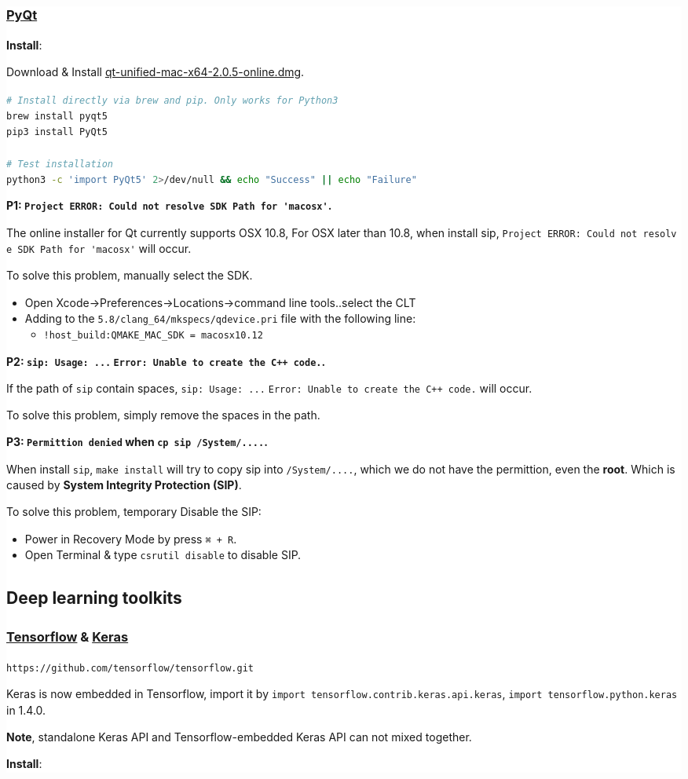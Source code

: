 ### [PyQt](https://riverbankcomputing.com/software/pyqt/intro)

__Install__:

Download & Install [qt-unified-mac-x64-2.0.5-online.dmg](https://www.qt.io).

```sh
# Install directly via brew and pip. Only works for Python3
brew install pyqt5
pip3 install PyQt5

# Test installation
python3 -c 'import PyQt5' 2>/dev/null && echo "Success" || echo "Failure"
```



__P1: `Project ERROR: Could not resolve SDK Path for 'macosx'`.__

The online installer for Qt currently supports OSX 10.8, For OSX later than 10.8, when install sip, `Project ERROR: Could not resolve SDK Path for 'macosx'` will occur.

To solve this problem, manually select the SDK.

- Open Xcode->Preferences->Locations->command line tools..select the CLT
- Adding to the `5.8/clang_64/mkspecs/qdevice.pri` file with the following line:
  - `!host_build:QMAKE_MAC_SDK = macosx10.12`

__P2: `sip: Usage: ...` `Error: Unable to create the C++ code.`.__

If the path of `sip` contain spaces, `sip: Usage: ...` `Error: Unable to create the C++ code.` will occur.

To solve this problem, simply remove the spaces in the path.

__P3: `Permittion denied` when `cp sip /System/....`.__

When install `sip`, `make install` will try to copy sip into `/System/....`, which we do not have the permittion, even the __root__. Which is caused by __System Integrity Protection (SIP)__.

To solve this problem, temporary Disable the SIP:

- Power in Recovery Mode by press `⌘ + R`.
- Open Terminal & type `csrutil disable` to disable SIP.

## Deep learning toolkits

### [Tensorflow](https://www.tensorflow.org/) & [Keras](https://keras.io/)

`https://github.com/tensorflow/tensorflow.git`

Keras is now embedded in Tensorflow, import it by `import tensorflow.contrib.keras.api.keras`, `import tensorflow.python.keras` in 1.4.0.

**Note**, standalone Keras API and Tensorflow-embedded Keras API can not mixed together.

__Install__:
